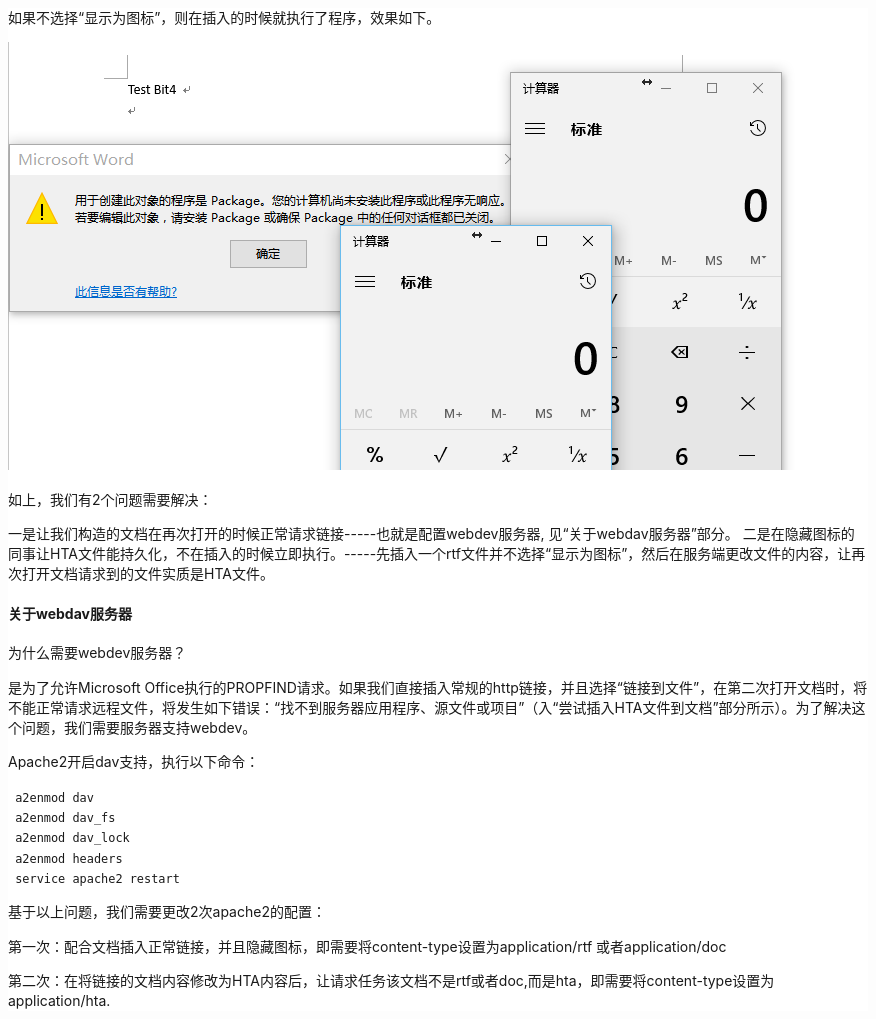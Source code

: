 如果不选择“显示为图标”，则在插入的时候就执行了程序，效果如下。

![insert_http_hta_without_icon](img/CVE-2017-0199/insert_http_hta_without_icon.png)



如上，我们有2个问题需要解决：

一是让我们构造的文档在再次打开的时候正常请求链接-----也就是配置webdev服务器, 见“关于webdav服务器”部分。
二是在隐藏图标的同事让HTA文件能持久化，不在插入的时候立即执行。-----先插入一个rtf文件并不选择“显示为图标”，然后在服务端更改文件的内容，让再次打开文档请求到的文件实质是HTA文件。



#### 关于webdav服务器

为什么需要webdev服务器？

是为了允许Microsoft Office执行的PROPFIND请求。如果我们直接插入常规的http链接，并且选择“链接到文件”，在第二次打开文档时，将不能正常请求远程文件，将发生如下错误：“找不到服务器应用程序、源文件或项目”（入“尝试插入HTA文件到文档”部分所示）。为了解决这个问题，我们需要服务器支持webdev。

Apache2开启dav支持，执行以下命令：

```
 a2enmod dav
 a2enmod dav_fs
 a2enmod dav_lock
 a2enmod headers
 service apache2 restart
```



基于以上问题，我们需要更改2次apache2的配置：

第一次：配合文档插入正常链接，并且隐藏图标，即需要将content-type设置为application/rtf 或者application/doc

第二次：在将链接的文档内容修改为HTA内容后，让请求任务该文档不是rtf或者doc,而是hta，即需要将content-type设置为application/hta.
